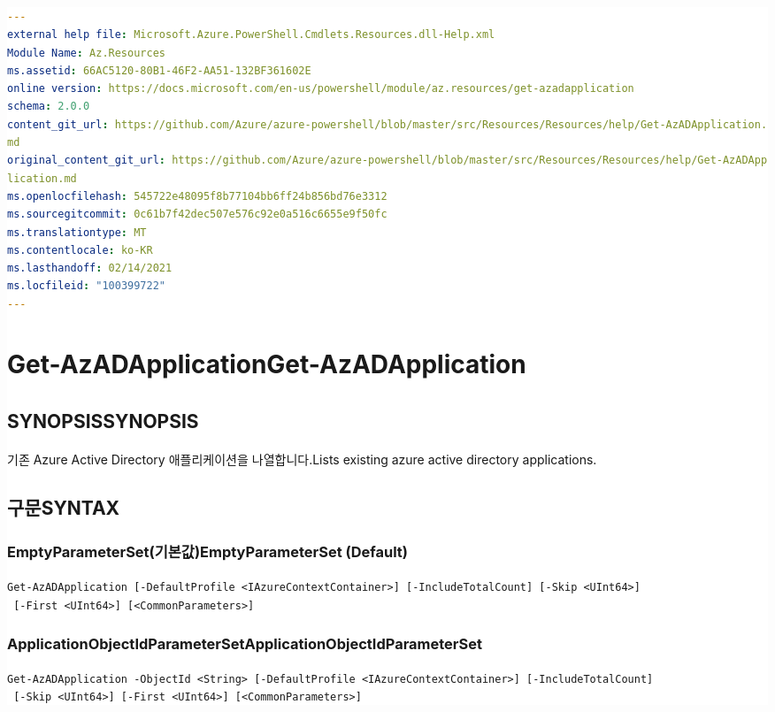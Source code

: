 ```yaml
---
external help file: Microsoft.Azure.PowerShell.Cmdlets.Resources.dll-Help.xml
Module Name: Az.Resources
ms.assetid: 66AC5120-80B1-46F2-AA51-132BF361602E
online version: https://docs.microsoft.com/en-us/powershell/module/az.resources/get-azadapplication
schema: 2.0.0
content_git_url: https://github.com/Azure/azure-powershell/blob/master/src/Resources/Resources/help/Get-AzADApplication.md
original_content_git_url: https://github.com/Azure/azure-powershell/blob/master/src/Resources/Resources/help/Get-AzADApplication.md
ms.openlocfilehash: 545722e48095f8b77104bb6ff24b856bd76e3312
ms.sourcegitcommit: 0c61b7f42dec507e576c92e0a516c6655e9f50fc
ms.translationtype: MT
ms.contentlocale: ko-KR
ms.lasthandoff: 02/14/2021
ms.locfileid: "100399722"
---
```

# <span data-ttu-id="8c565-101">Get-AzADApplication</span><span class="sxs-lookup"><span data-stu-id="8c565-101">Get-AzADApplication</span></span>

## <span data-ttu-id="8c565-102">SYNOPSIS</span><span class="sxs-lookup"><span data-stu-id="8c565-102">SYNOPSIS</span></span>
<span data-ttu-id="8c565-103">기존 Azure Active Directory 애플리케이션을 나열합니다.</span><span class="sxs-lookup"><span data-stu-id="8c565-103">Lists existing azure active directory applications.</span></span>

## <span data-ttu-id="8c565-104">구문</span><span class="sxs-lookup"><span data-stu-id="8c565-104">SYNTAX</span></span>

### <span data-ttu-id="8c565-105">EmptyParameterSet(기본값)</span><span class="sxs-lookup"><span data-stu-id="8c565-105">EmptyParameterSet (Default)</span></span>
```
Get-AzADApplication [-DefaultProfile <IAzureContextContainer>] [-IncludeTotalCount] [-Skip <UInt64>]
 [-First <UInt64>] [<CommonParameters>]
```

### <span data-ttu-id="8c565-106">ApplicationObjectIdParameterSet</span><span class="sxs-lookup"><span data-stu-id="8c565-106">ApplicationObjectIdParameterSet</span></span>
```
Get-AzADApplication -ObjectId <String> [-DefaultProfile <IAzureContextContainer>] [-IncludeTotalCount]
 [-Skip <UInt64>] [-First <UInt64>] [<CommonParameters>]
```
